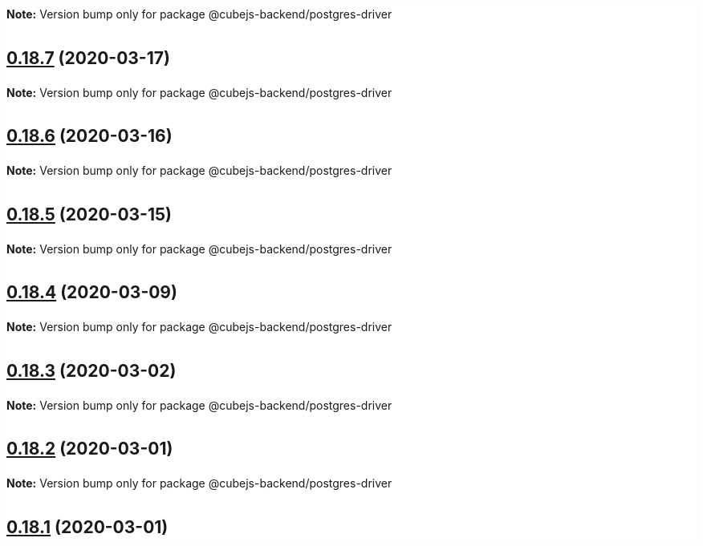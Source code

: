 **Note:** Version bump only for package @cubejs-backend/postgres-driver





## [0.18.7](https://github.com/cube-js/cube.js/compare/v0.18.6...v0.18.7) (2020-03-17)

**Note:** Version bump only for package @cubejs-backend/postgres-driver





## [0.18.6](https://github.com/cube-js/cube.js/compare/v0.18.5...v0.18.6) (2020-03-16)

**Note:** Version bump only for package @cubejs-backend/postgres-driver





## [0.18.5](https://github.com/cube-js/cube.js/compare/v0.18.4...v0.18.5) (2020-03-15)

**Note:** Version bump only for package @cubejs-backend/postgres-driver





## [0.18.4](https://github.com/cube-js/cube.js/compare/v0.18.3...v0.18.4) (2020-03-09)

**Note:** Version bump only for package @cubejs-backend/postgres-driver





## [0.18.3](https://github.com/cube-js/cube.js/compare/v0.18.2...v0.18.3) (2020-03-02)

**Note:** Version bump only for package @cubejs-backend/postgres-driver





## [0.18.2](https://github.com/cube-js/cube.js/compare/v0.18.1...v0.18.2) (2020-03-01)

**Note:** Version bump only for package @cubejs-backend/postgres-driver





## [0.18.1](https://github.com/cube-js/cube.js/compare/v0.18.0...v0.18.1) (2020-03-01)
